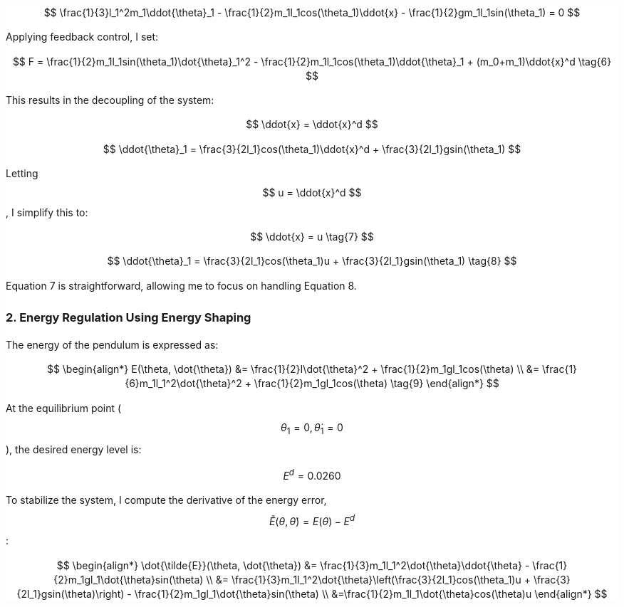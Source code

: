 $$
\frac{1}{3}l_1^2m_1\ddot{\theta}_1 - \frac{1}{2}m_1l_1cos(\theta_1)\ddot{x} - \frac{1}{2}gm_1l_1sin(\theta_1) = 0
$$

Applying feedback control, I set:

$$
F = \frac{1}{2}m_1l_1sin(\theta_1)\dot{\theta}_1^2 - \frac{1}{2}m_1l_1cos(\theta_1)\ddot{\theta}_1 + (m_0+m_1)\ddot{x}^d \tag{6}
$$

This results in the decoupling of the system:

$$
\ddot{x} = \ddot{x}^d
$$

$$
\ddot{\theta}_1 = \frac{3}{2l_1}cos(\theta_1)\ddot{x}^d + \frac{3}{2l_1}gsin(\theta_1)
$$

Letting $$ u = \ddot{x}^d $$, I simplify this to:

$$
\ddot{x} = u \tag{7}
$$

$$
\ddot{\theta}_1 = \frac{3}{2l_1}cos(\theta_1)u + \frac{3}{2l_1}gsin(\theta_1) \tag{8}
$$

Equation 7 is straightforward, allowing me to focus on handling Equation 8.

### 2. Energy Regulation Using Energy Shaping

The energy of the pendulum is expressed as:

$$
\begin{align*}
E(\theta, \dot{\theta}) &= \frac{1}{2}I\dot{\theta}^2 + \frac{1}{2}m_1gl_1cos(\theta) \\
&= \frac{1}{6}m_1l_1^2\dot{\theta}^2 + \frac{1}{2}m_1gl_1cos(\theta) \tag{9}
\end{align*}
$$

At the equilibrium point ($$\theta_1 = 0, \dot{\theta}_1 = 0$$), the desired energy level is:

$$
E^d = 0.0260
$$

To stabilize the system, I compute the derivative of the energy error, $$ \tilde{E}(\theta, \dot{\theta}) = E(\theta) - E^d $$:

$$
\begin{align*}
\dot{\tilde{E}}(\theta, \dot{\theta}) &= \frac{1}{3}m_1l_1^2\dot{\theta}\ddot{\theta} - \frac{1}{2}m_1gl_1\dot{\theta}sin(\theta) \\
&= \frac{1}{3}m_1l_1^2\dot{\theta}\left(\frac{3}{2l_1}cos(\theta_1)u + \frac{3}{2l_1}gsin(\theta)\right) - \frac{1}{2}m_1gl_1\dot{\theta}sin(\theta) \\
&=\frac{1}{2}m_1l_1\dot{\theta}cos(\theta)u
\end{align*}
$$
